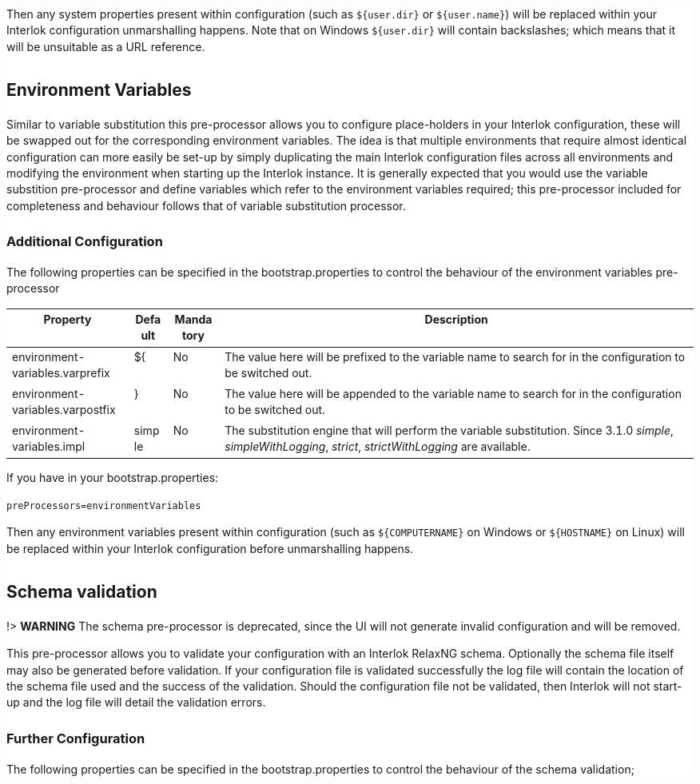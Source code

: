 Then any system properties present within configuration (such as `${user.dir}` or `${user.name}`) will be replaced within your Interlok configuration unmarshalling happens. Note that on Windows `${user.dir}` will contain backslashes; which means that it will be unsuitable as a URL reference.

## Environment Variables ##

Similar to variable substitution this pre-processor allows you to configure place-holders in your Interlok configuration, these will be swapped out for the corresponding environment variables. The idea is that multiple environments that require almost identical configuration can more easily be set-up by simply duplicating the main Interlok configuration files across all environments and modifying the environment when starting up the Interlok instance. It is generally expected that you would use the variable substition pre-processor and define variables which refer to the environment variables required; this pre-processor included for completeness and behaviour follows that of variable substitution processor.

### Additional Configuration ###

The following properties can be specified in the bootstrap.properties to control the behaviour of the environment variables pre-processor

| Property | Default | Mandatory | Description |
|----|----|----|----|
| environment-variables.varprefix | ${ | No | The value here will be prefixed to the variable name to search for in the configuration to be switched out. |
| environment-variables.varpostfix | } | No | The value here will be appended to the variable name to search for in the configuration to be switched out. |
| environment-variables.impl | simple | No | The substitution engine that will perform the variable substitution. Since 3.1.0 _simple_, _simpleWithLogging_, _strict_, _strictWithLogging_ are available. |

If you have in your bootstrap.properties:

```
preProcessors=environmentVariables
```

Then any environment variables present within configuration (such as `${COMPUTERNAME}` on Windows or `${HOSTNAME}` on Linux) will be replaced within your Interlok configuration before unmarshalling happens.


## Schema validation ##

!> **WARNING** The schema pre-processor is deprecated, since the UI will not generate invalid configuration and will be removed.

This pre-processor allows you to validate your configuration with an Interlok RelaxNG schema.  Optionally the schema file itself may also be generated before validation. If your configuration file is validated successfully the log file will contain the location of the schema file used and the success of the validation. Should the configuration file not be validated, then Interlok will not start-up and the log file will detail the validation errors.

### Further Configuration ###

The following properties can be specified in the bootstrap.properties to control the behaviour of the schema validation;

